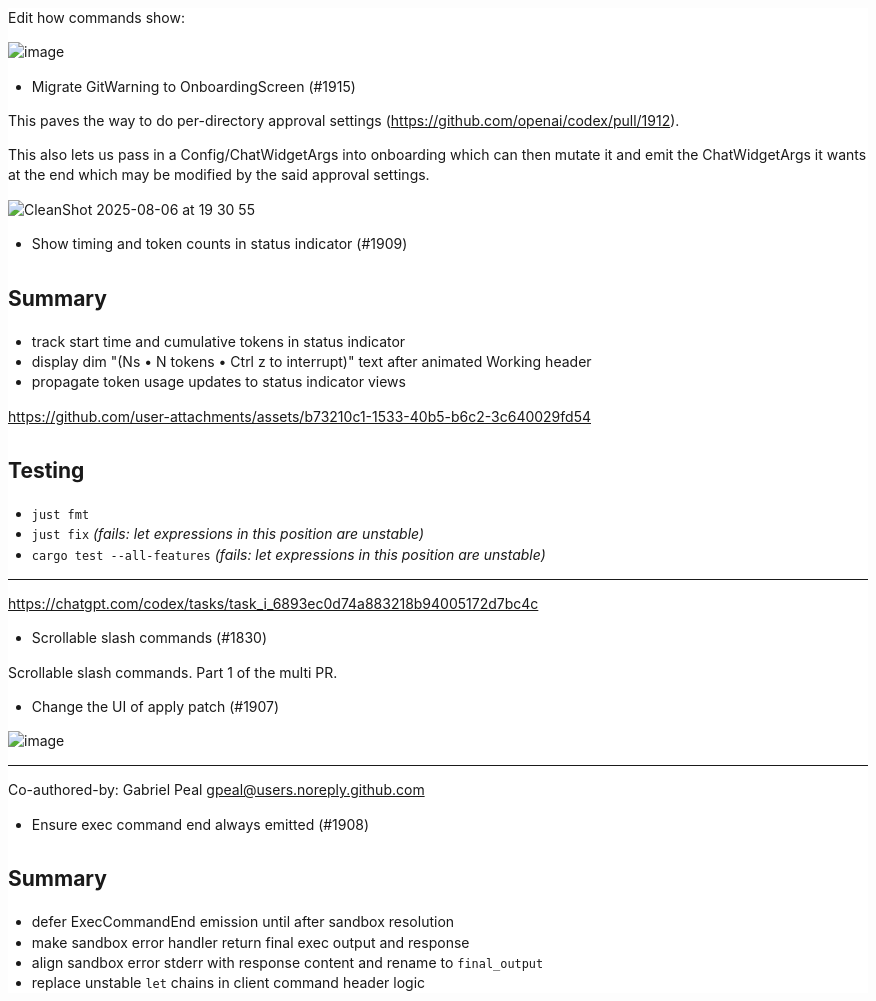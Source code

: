 Edit how commands show:

<img width="243" height="119" alt="image"
src="https://github.com/user-attachments/assets/13d5608e-3b66-4b8d-8fe7-ce464310d85d"
/>
- Migrate GitWarning to OnboardingScreen (#1915)

This paves the way to do per-directory approval settings
(https://github.com/openai/codex/pull/1912).

This also lets us pass in a Config/ChatWidgetArgs into onboarding which
can then mutate it and emit the ChatWidgetArgs it wants at the end which
may be modified by the said approval settings.

<img width="1180" height="428" alt="CleanShot 2025-08-06 at 19 30 55"
src="https://github.com/user-attachments/assets/4dcfda42-0f5e-4b6d-a16d-2597109cc31c"
/>
- Show timing and token counts in status indicator (#1909)

## Summary
- track start time and cumulative tokens in status indicator
- display dim "(Ns • N tokens • Ctrl z to interrupt)" text after
animated Working header
- propagate token usage updates to status indicator views



https://github.com/user-attachments/assets/b73210c1-1533-40b5-b6c2-3c640029fd54


## Testing
- `just fmt`
- `just fix` *(fails: let expressions in this position are unstable)*
- `cargo test --all-features` *(fails: let expressions in this position
are unstable)*

------
https://chatgpt.com/codex/tasks/task_i_6893ec0d74a883218b94005172d7bc4c
- Scrollable slash commands (#1830)

Scrollable slash commands. Part 1 of the multi PR.
- Change the UI of apply patch (#1907)

<img width="487" height="108" alt="image"
src="https://github.com/user-attachments/assets/3f6ffd56-36f6-40bc-b999-64279705416a"
/>

---------

Co-authored-by: Gabriel Peal <gpeal@users.noreply.github.com>
- Ensure exec command end always emitted (#1908)

## Summary
- defer ExecCommandEnd emission until after sandbox resolution
- make sandbox error handler return final exec output and response
- align sandbox error stderr with response content and rename to
`final_output`
- replace unstable `let` chains in client command header logic
